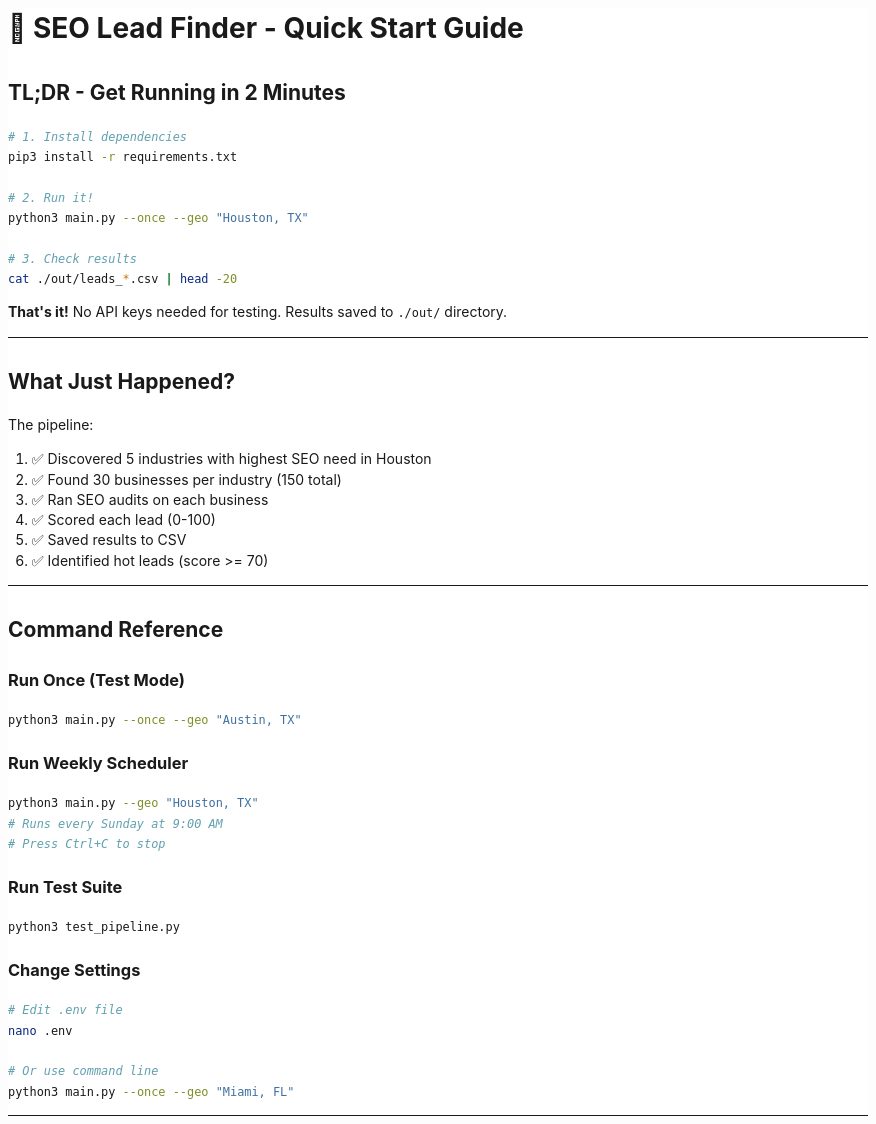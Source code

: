 # 🚀 SEO Lead Finder - Quick Start Guide

## TL;DR - Get Running in 2 Minutes

```bash
# 1. Install dependencies
pip3 install -r requirements.txt

# 2. Run it!
python3 main.py --once --geo "Houston, TX"

# 3. Check results
cat ./out/leads_*.csv | head -20
```

**That's it!** No API keys needed for testing. Results saved to `./out/` directory.

---

## What Just Happened?

The pipeline:
1. ✅ Discovered 5 industries with highest SEO need in Houston
2. ✅ Found 30 businesses per industry (150 total)
3. ✅ Ran SEO audits on each business
4. ✅ Scored each lead (0-100)
5. ✅ Saved results to CSV
6. ✅ Identified hot leads (score >= 70)

---

## Command Reference

### Run Once (Test Mode)
```bash
python3 main.py --once --geo "Austin, TX"
```

### Run Weekly Scheduler
```bash
python3 main.py --geo "Houston, TX"
# Runs every Sunday at 9:00 AM
# Press Ctrl+C to stop
```

### Run Test Suite
```bash
python3 test_pipeline.py
```

### Change Settings
```bash
# Edit .env file
nano .env

# Or use command line
python3 main.py --once --geo "Miami, FL"
```

---